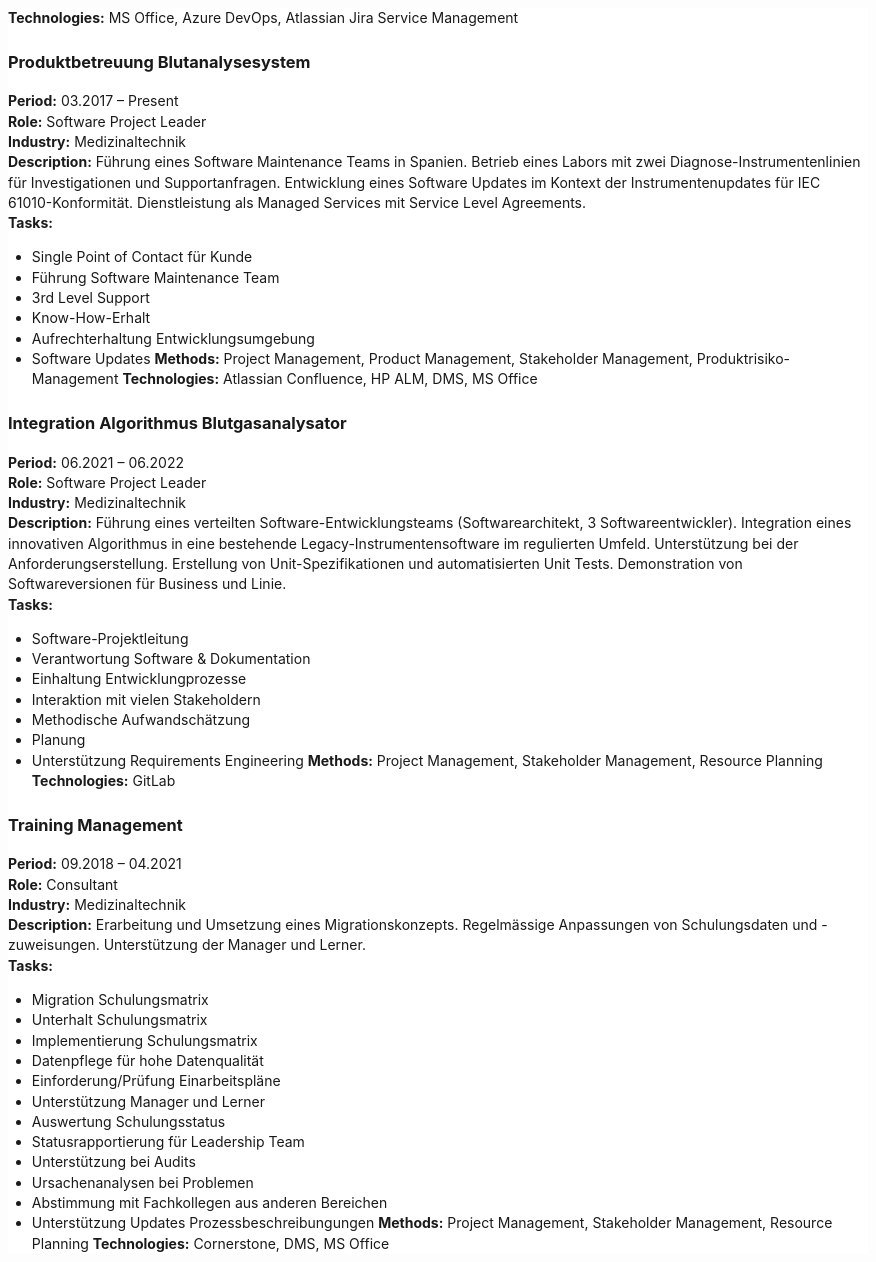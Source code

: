 **Technologies:** MS Office, Azure DevOps, Atlassian Jira Service Management

### Produktbetreuung Blutanalysesystem
**Period:** 03.2017 – Present  
**Role:** Software Project Leader  
**Industry:** Medizinaltechnik  
**Description:** Führung eines Software Maintenance Teams in Spanien. Betrieb eines Labors mit zwei Diagnose-Instrumentenlinien für Investigationen und Supportanfragen. Entwicklung eines Software Updates im Kontext der Instrumentenupdates für IEC 61010-Konformität. Dienstleistung als Managed Services mit Service Level Agreements.  
**Tasks:**
- Single Point of Contact für Kunde
- Führung Software Maintenance Team
- 3rd Level Support
- Know-How-Erhalt
- Aufrechterhaltung Entwicklungsumgebung
- Software Updates
**Methods:** Project Management, Product Management, Stakeholder Management, Produktrisiko-Management
**Technologies:** Atlassian Confluence, HP ALM,  DMS, MS Office

### Integration Algorithmus Blutgasanalysator
**Period:** 06.2021 – 06.2022  
**Role:** Software Project Leader  
**Industry:** Medizinaltechnik  
**Description:** Führung eines verteilten Software-Entwicklungsteams (Softwarearchitekt, 3 Softwareentwickler). Integration eines innovativen Algorithmus in eine bestehende Legacy-Instrumentensoftware im regulierten Umfeld. Unterstützung bei der Anforderungserstellung. Erstellung von Unit-Spezifikationen und automatisierten Unit Tests. Demonstration von Softwareversionen für Business und Linie.  
**Tasks:**
- Software-Projektleitung
- Verantwortung Software & Dokumentation
- Einhaltung Entwicklungprozesse
- Interaktion mit vielen Stakeholdern
- Methodische Aufwandschätzung
- Planung
- Unterstützung Requirements Engineering
**Methods:** Project Management, Stakeholder Management, Resource Planning
**Technologies:** GitLab

### Training Management
**Period:** 09.2018 – 04.2021  
**Role:** Consultant  
**Industry:** Medizinaltechnik  
**Description:** Erarbeitung und Umsetzung eines Migrationskonzepts. Regelmässige Anpassungen von Schulungsdaten und -zuweisungen. Unterstützung der Manager und Lerner.  
**Tasks:**
- Migration Schulungsmatrix
- Unterhalt Schulungsmatrix
- Implementierung Schulungsmatrix
- Datenpflege für hohe Datenqualität
- Einforderung/Prüfung Einarbeitspläne
- Unterstützung Manager und Lerner
- Auswertung Schulungsstatus
- Statusrapportierung für Leadership Team
- Unterstützung bei Audits
- Ursachenanalysen bei Problemen
- Abstimmung mit Fachkollegen aus anderen Bereichen
- Unterstützung Updates Prozessbeschreibungungen
**Methods:** Project Management, Stakeholder Management, Resource Planning
**Technologies:** Cornerstone,  DMS, MS Office

